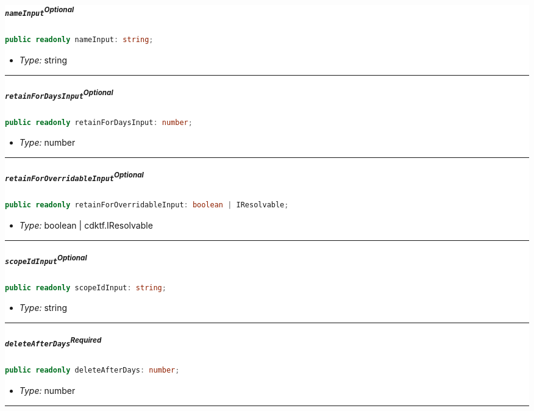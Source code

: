 ##### `nameInput`<sup>Optional</sup> <a name="nameInput" id="@cdktf/provider-boundary.policyStorage.PolicyStorage.property.nameInput"></a>

```typescript
public readonly nameInput: string;
```

- *Type:* string

---

##### `retainForDaysInput`<sup>Optional</sup> <a name="retainForDaysInput" id="@cdktf/provider-boundary.policyStorage.PolicyStorage.property.retainForDaysInput"></a>

```typescript
public readonly retainForDaysInput: number;
```

- *Type:* number

---

##### `retainForOverridableInput`<sup>Optional</sup> <a name="retainForOverridableInput" id="@cdktf/provider-boundary.policyStorage.PolicyStorage.property.retainForOverridableInput"></a>

```typescript
public readonly retainForOverridableInput: boolean | IResolvable;
```

- *Type:* boolean | cdktf.IResolvable

---

##### `scopeIdInput`<sup>Optional</sup> <a name="scopeIdInput" id="@cdktf/provider-boundary.policyStorage.PolicyStorage.property.scopeIdInput"></a>

```typescript
public readonly scopeIdInput: string;
```

- *Type:* string

---

##### `deleteAfterDays`<sup>Required</sup> <a name="deleteAfterDays" id="@cdktf/provider-boundary.policyStorage.PolicyStorage.property.deleteAfterDays"></a>

```typescript
public readonly deleteAfterDays: number;
```

- *Type:* number

---